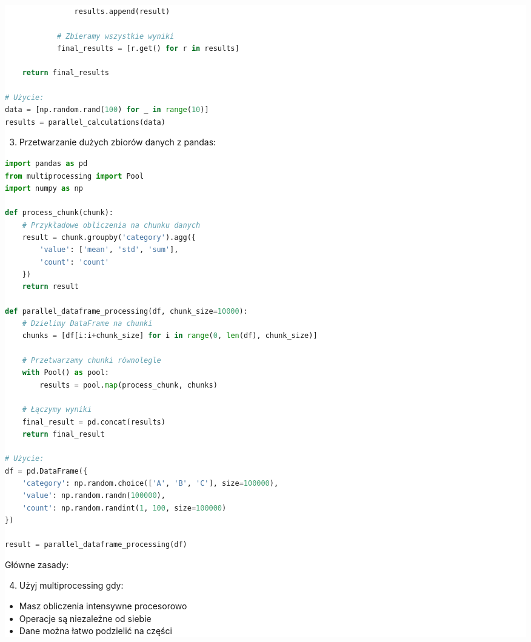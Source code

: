 ```python
                results.append(result)
            
            # Zbieramy wszystkie wyniki
            final_results = [r.get() for r in results]
    
    return final_results

# Użycie:
data = [np.random.rand(100) for _ in range(10)]
results = parallel_calculations(data)
```

3. Przetwarzanie dużych zbiorów danych z pandas:

```python
import pandas as pd
from multiprocessing import Pool
import numpy as np

def process_chunk(chunk):
    # Przykładowe obliczenia na chunku danych
    result = chunk.groupby('category').agg({
        'value': ['mean', 'std', 'sum'],
        'count': 'count'
    })
    return result

def parallel_dataframe_processing(df, chunk_size=10000):
    # Dzielimy DataFrame na chunki
    chunks = [df[i:i+chunk_size] for i in range(0, len(df), chunk_size)]
    
    # Przetwarzamy chunki równolegle
    with Pool() as pool:
        results = pool.map(process_chunk, chunks)
    
    # Łączymy wyniki
    final_result = pd.concat(results)
    return final_result

# Użycie:
df = pd.DataFrame({
    'category': np.random.choice(['A', 'B', 'C'], size=100000),
    'value': np.random.randn(100000),
    'count': np.random.randint(1, 100, size=100000)
})

result = parallel_dataframe_processing(df)
```

Główne zasady:

4. Użyj multiprocessing gdy:
- Masz obliczenia intensywne procesorowo
- Operacje są niezależne od siebie
- Dane można łatwo podzielić na części
